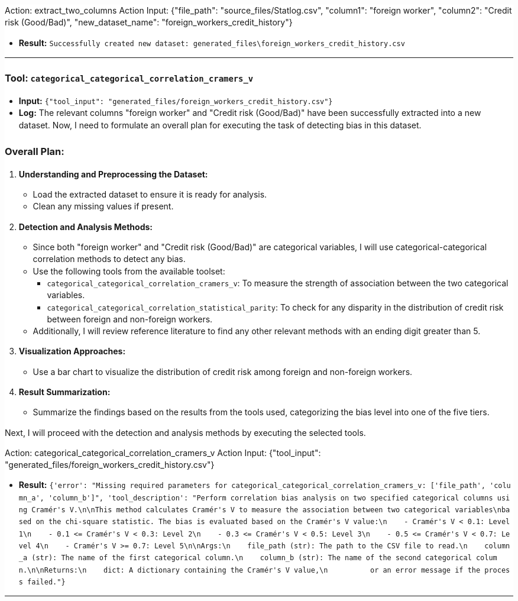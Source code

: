 Action: extract_two_columns
Action Input: {"file_path": "source_files/Statlog.csv", "column1": "foreign worker", "column2": "Credit risk (Good/Bad)", "new_dataset_name": "foreign_workers_credit_history"}
- **Result:** `Successfully created new dataset: generated_files\foreign_workers_credit_history.csv`

---

### Tool: `categorical_categorical_correlation_cramers_v`
- **Input:** `{"tool_input": "generated_files/foreign_workers_credit_history.csv"}`
- **Log:** The relevant columns "foreign worker" and "Credit risk (Good/Bad)" have been successfully extracted into a new dataset. Now, I need to formulate an overall plan for executing the task of detecting bias in this dataset.

### Overall Plan:
1. **Understanding and Preprocessing the Dataset:**
   - Load the extracted dataset to ensure it is ready for analysis.
   - Clean any missing values if present.

2. **Detection and Analysis Methods:**
   - Since both "foreign worker" and "Credit risk (Good/Bad)" are categorical variables, I will use categorical-categorical correlation methods to detect any bias.
   - Use the following tools from the available toolset:
     - `categorical_categorical_correlation_cramers_v`: To measure the strength of association between the two categorical variables.
     - `categorical_categorical_correlation_statistical_parity`: To check for any disparity in the distribution of credit risk between foreign and non-foreign workers.
   - Additionally, I will review reference literature to find any other relevant methods with an ending digit greater than 5.

3. **Visualization Approaches:**
   - Use a bar chart to visualize the distribution of credit risk among foreign and non-foreign workers.

4. **Result Summarization:**
   - Summarize the findings based on the results from the tools used, categorizing the bias level into one of the five tiers.

Next, I will proceed with the detection and analysis methods by executing the selected tools. 

Action: categorical_categorical_correlation_cramers_v
Action Input: {"tool_input": "generated_files/foreign_workers_credit_history.csv"}
- **Result:** `{'error': "Missing required parameters for categorical_categorical_correlation_cramers_v: ['file_path', 'column_a', 'column_b']", 'tool_description': "Perform correlation bias analysis on two specified categorical columns using Cramér's V.\n\nThis method calculates Cramér's V to measure the association between two categorical variables\nbased on the chi-square statistic. The bias is evaluated based on the Cramér's V value:\n    - Cramér's V < 0.1: Level 1\n    - 0.1 <= Cramér's V < 0.3: Level 2\n    - 0.3 <= Cramér's V < 0.5: Level 3\n    - 0.5 <= Cramér's V < 0.7: Level 4\n    - Cramér's V >= 0.7: Level 5\n\nArgs:\n    file_path (str): The path to the CSV file to read.\n    column_a (str): The name of the first categorical column.\n    column_b (str): The name of the second categorical column.\n\nReturns:\n    dict: A dictionary containing the Cramér's V value,\n          or an error message if the process failed."}`

---
